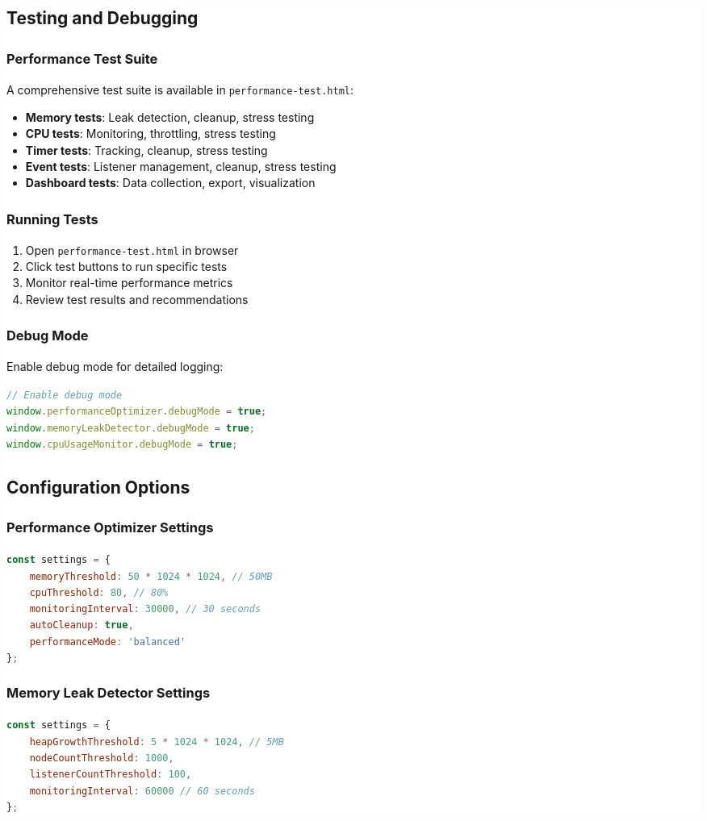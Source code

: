 ```javascript
```

## Testing and Debugging

### Performance Test Suite

A comprehensive test suite is available in `performance-test.html`:

- **Memory tests**: Leak detection, cleanup, stress testing
- **CPU tests**: Monitoring, throttling, stress testing
- **Timer tests**: Tracking, cleanup, stress testing
- **Event tests**: Listener management, cleanup, stress testing
- **Dashboard tests**: Data collection, export, visualization

### Running Tests

1. Open `performance-test.html` in browser
2. Click test buttons to run specific tests
3. Monitor real-time performance metrics
4. Review test results and recommendations

### Debug Mode

Enable debug mode for detailed logging:

```javascript
// Enable debug mode
window.performanceOptimizer.debugMode = true;
window.memoryLeakDetector.debugMode = true;
window.cpuUsageMonitor.debugMode = true;
```

## Configuration Options

### Performance Optimizer Settings

```javascript
const settings = {
    memoryThreshold: 50 * 1024 * 1024, // 50MB
    cpuThreshold: 80, // 80%
    monitoringInterval: 30000, // 30 seconds
    autoCleanup: true,
    performanceMode: 'balanced'
};
```

### Memory Leak Detector Settings

```javascript
const settings = {
    heapGrowthThreshold: 5 * 1024 * 1024, // 5MB
    nodeCountThreshold: 1000,
    listenerCountThreshold: 100,
    monitoringInterval: 60000 // 60 seconds
};
```
